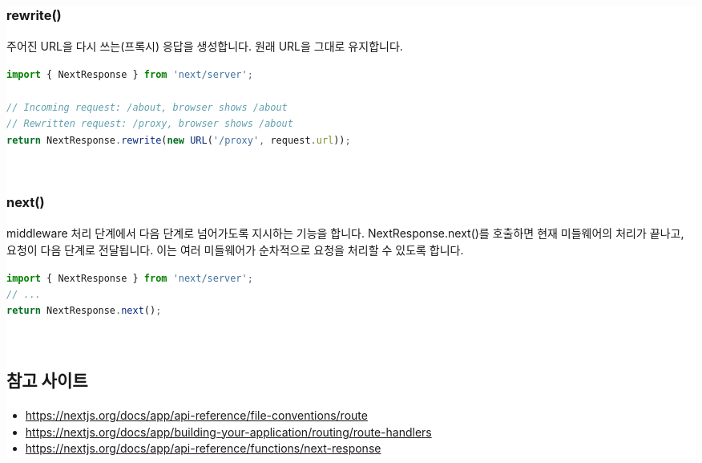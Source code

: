 ### rewrite()

주어진 URL을 다시 쓰는(프록시) 응답을 생성합니다. 원래 URL을 그대로 유지합니다.

```javascript
import { NextResponse } from 'next/server';
 
// Incoming request: /about, browser shows /about
// Rewritten request: /proxy, browser shows /about
return NextResponse.rewrite(new URL('/proxy', request.url));
```

<br>

### next()
middleware 처리 단계에서 다음 단계로 넘어가도록 지시하는 기능을 합니다. NextResponse.next()를 호출하면 현재 미들웨어의 처리가 끝나고, 요청이 다음 단계로 전달됩니다. 이는 여러 미들웨어가 순차적으로 요청을 처리할 수 있도록 합니다.

```javascript
import { NextResponse } from 'next/server';
// ...
return NextResponse.next();
```

<br>

## 참고 사이트
- https://nextjs.org/docs/app/api-reference/file-conventions/route
- https://nextjs.org/docs/app/building-your-application/routing/route-handlers
- https://nextjs.org/docs/app/api-reference/functions/next-response